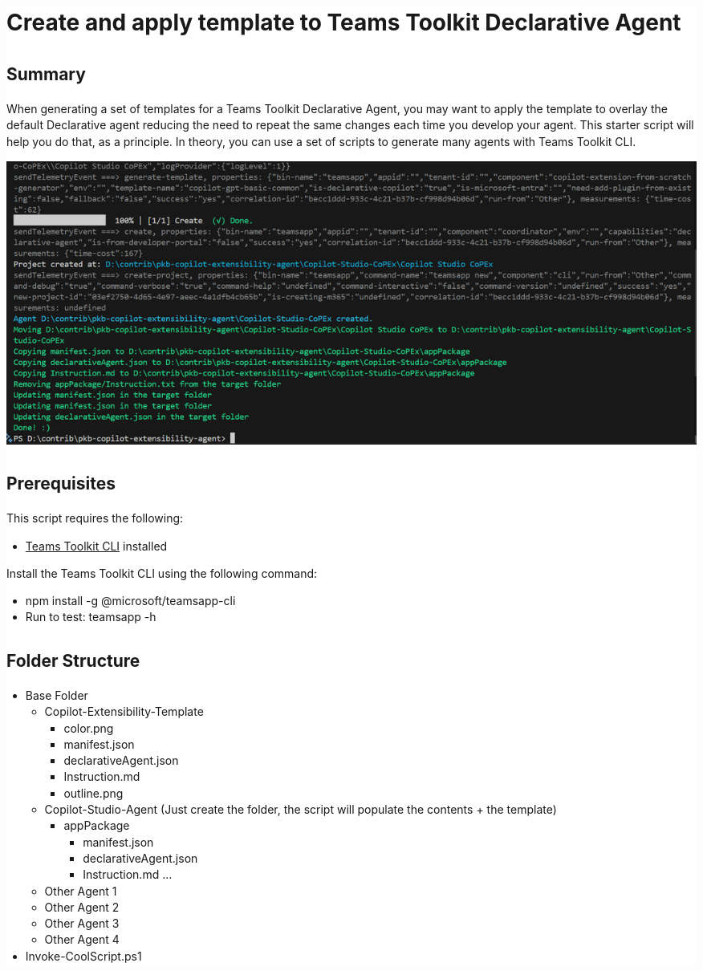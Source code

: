 # Create and apply template to Teams Toolkit Declarative Agent

## Summary

When generating a set of templates for a Teams Toolkit Declarative Agent, you may want to apply the template to overlay the default Declarative agent reducing the need to repeat the same changes each time you develop your agent. This starter script will help you do that, as a principle. In theory, you can use a set of scripts to generate many agents with Teams Toolkit CLI. 


![Example Screenshot](assets/example.png)

## Prerequisites

This script requires the following:
- [Teams Toolkit CLI](https://learn.microsoft.com/en-us/microsoftteams/platform/toolkit/teams-toolkit-cli?pivots=version-three) installed

Install the Teams Toolkit CLI using the following command:

- npm install -g @microsoft/teamsapp-cli
- Run to test: teamsapp -h

## Folder Structure

- Base Folder
  - Copilot-Extensibility-Template
    - color.png
    - manifest.json
    - declarativeAgent.json
    - Instruction.md
    - outline.png
  - Copilot-Studio-Agent (Just create the folder, the script will populate the contents + the template)
    - appPackage
      - manifest.json
      - declarativeAgent.json
      - Instruction.md
      ...
  - Other Agent 1
  - Other Agent 2
  - Other Agent 3
  - Other Agent 4
 - Invoke-CoolScript.ps1